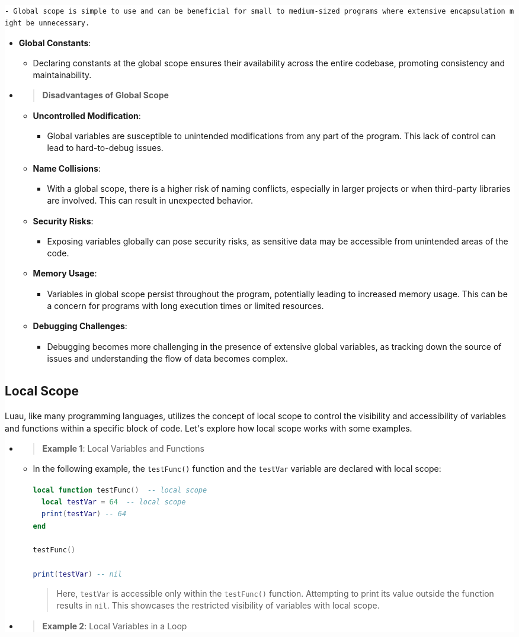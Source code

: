     - Global scope is simple to use and can be beneficial for small to medium-sized programs where extensive encapsulation might be unnecessary.

  - **Global Constants**:
    - Declaring constants at the global scope ensures their availability across the entire codebase, promoting consistency and maintainability.

- > **Disadvantages of Global Scope**

  - **Uncontrolled Modification**:

    - Global variables are susceptible to unintended modifications from any part of the program. This lack of control can lead to hard-to-debug issues.

  - **Name Collisions**:

    - With a global scope, there is a higher risk of naming conflicts, especially in larger projects or when third-party libraries are involved. This can result in unexpected behavior.

  - **Security Risks**:

    - Exposing variables globally can pose security risks, as sensitive data may be accessible from unintended areas of the code.

  - **Memory Usage**:
    - Variables in global scope persist throughout the program, potentially leading to increased memory usage. This can be a concern for programs with long execution times or limited resources.
  - **Debugging Challenges**:
    - Debugging becomes more challenging in the presence of extensive global variables, as tracking down the source of issues and understanding the flow of data becomes complex.

## Local Scope

Luau, like many programming languages, utilizes the concept of local scope to control the visibility and accessibility of variables and functions within a specific block of code. Let's explore how local scope works with some examples.

- > **Example 1**: Local Variables and Functions

  - In the following example, the `testFunc()` function and the `testVar` variable are declared with local scope:

    ```lua
    local function testFunc()  -- local scope
      local testVar = 64  -- local scope
      print(testVar) -- 64
    end

    testFunc()

    print(testVar) -- nil
    ```

    > Here, `testVar` is accessible only within the `testFunc()` function. Attempting to print its value outside the function results in `nil`. This showcases the restricted visibility of variables with local scope.

- > **Example 2**: Local Variables in a Loop
